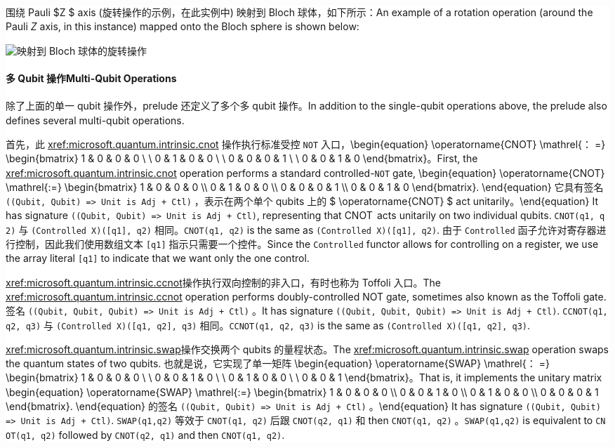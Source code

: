 <span data-ttu-id="1e0a8-197">围绕 Pauli $Z $ axis (旋转操作的示例，在此实例中) 映射到 Bloch 球体，如下所示：</span><span class="sxs-lookup"><span data-stu-id="1e0a8-197">An example of a rotation operation (around the Pauli $Z$ axis, in this instance) mapped onto the Bloch sphere is shown below:</span></span>

![映射到 Bloch 球体的旋转操作](~/media/prelude_rotationBloch.png)

#### <a name="multi-qubit-operations"></a><span data-ttu-id="1e0a8-199">多 Qubit 操作</span><span class="sxs-lookup"><span data-stu-id="1e0a8-199">Multi-Qubit Operations</span></span> ####

<span data-ttu-id="1e0a8-200">除了上面的单一 qubit 操作外，prelude 还定义了多个多 qubit 操作。</span><span class="sxs-lookup"><span data-stu-id="1e0a8-200">In addition to the single-qubit operations above, the prelude also defines several multi-qubit operations.</span></span>

<span data-ttu-id="1e0a8-201">首先，此 <xref:microsoft.quantum.intrinsic.cnot> 操作执行标准受控 `NOT` 入口，\begin{equation} \operatorname{CNOT} \mathrel{： =} \begin{bmatrix} 1 & 0 & 0 & 0 \\ \\ 0 & 1 & 0 & 0 \\ \\ 0 & 0 & 0 & 1 \\ \\ 0 & 0 & 1 & 0 \end{bmatrix}。</span><span class="sxs-lookup"><span data-stu-id="1e0a8-201">First, the <xref:microsoft.quantum.intrinsic.cnot> operation performs a standard controlled-`NOT` gate, \begin{equation} \operatorname{CNOT} \mathrel{:=} \begin{bmatrix} 1 & 0 & 0 & 0 \\\\ 0 & 1 & 0 & 0 \\\\ 0 & 0 & 0 & 1 \\\\ 0 & 0 & 1 & 0 \end{bmatrix}.</span></span>
<span data-ttu-id="1e0a8-202">\end{equation} 它具有签名 `((Qubit, Qubit) => Unit is Adj + Ctl)` ，表示在两个单个 qubits 上的 $ \operatorname{CNOT} $ act unitarily。</span><span class="sxs-lookup"><span data-stu-id="1e0a8-202">\end{equation} It has signature `((Qubit, Qubit) => Unit is Adj + Ctl)`, representing that $\operatorname{CNOT}$ acts unitarily on two individual qubits.</span></span>
<span data-ttu-id="1e0a8-203">`CNOT(q1, q2)` 与 `(Controlled X)([q1], q2)` 相同。</span><span class="sxs-lookup"><span data-stu-id="1e0a8-203">`CNOT(q1, q2)` is the same as `(Controlled X)([q1], q2)`.</span></span>
<span data-ttu-id="1e0a8-204">由于 `Controlled` 函子允许对寄存器进行控制，因此我们使用数组文本 `[q1]` 指示只需要一个控件。</span><span class="sxs-lookup"><span data-stu-id="1e0a8-204">Since the `Controlled` functor allows for controlling on a register, we use the array literal `[q1]` to indicate that we want only the one control.</span></span>

<span data-ttu-id="1e0a8-205"><xref:microsoft.quantum.intrinsic.ccnot>操作执行双向控制的非入口，有时也称为 Toffoli 入口。</span><span class="sxs-lookup"><span data-stu-id="1e0a8-205">The <xref:microsoft.quantum.intrinsic.ccnot> operation performs doubly-controlled NOT gate, sometimes also known as the Toffoli gate.</span></span>
<span data-ttu-id="1e0a8-206">签名 `((Qubit, Qubit, Qubit) => Unit is Adj + Ctl)` 。</span><span class="sxs-lookup"><span data-stu-id="1e0a8-206">It has signature `((Qubit, Qubit, Qubit) => Unit is Adj + Ctl)`.</span></span>
<span data-ttu-id="1e0a8-207">`CCNOT(q1, q2, q3)` 与 `(Controlled X)([q1, q2], q3)` 相同。</span><span class="sxs-lookup"><span data-stu-id="1e0a8-207">`CCNOT(q1, q2, q3)` is the same as `(Controlled X)([q1, q2], q3)`.</span></span>

<span data-ttu-id="1e0a8-208"><xref:microsoft.quantum.intrinsic.swap>操作交换两个 qubits 的量程状态。</span><span class="sxs-lookup"><span data-stu-id="1e0a8-208">The <xref:microsoft.quantum.intrinsic.swap> operation swaps the quantum states of two qubits.</span></span>
<span data-ttu-id="1e0a8-209">也就是说，它实现了单一矩阵 \begin{equation} \operatorname{SWAP} \mathrel{： =} \begin{bmatrix} 1 & 0 & 0 & 0 \\ \\ 0 & 0 & 1 & 0 \\ \\ 0 & 1 & 0 & 0 \\ \\ 0 & 0 & 1 \end{bmatrix}。</span><span class="sxs-lookup"><span data-stu-id="1e0a8-209">That is, it implements the unitary matrix \begin{equation} \operatorname{SWAP} \mathrel{:=} \begin{bmatrix} 1 & 0 & 0 & 0 \\\\ 0 & 0 & 1 & 0 \\\\ 0 & 1 & 0 & 0 \\\\ 0 & 0 & 0 & 1 \end{bmatrix}.</span></span>
<span data-ttu-id="1e0a8-210">\end{equation} 的签名 `((Qubit, Qubit) => Unit is Adj + Ctl)` 。</span><span class="sxs-lookup"><span data-stu-id="1e0a8-210">\end{equation} It has signature `((Qubit, Qubit) => Unit is Adj + Ctl)`.</span></span>
<span data-ttu-id="1e0a8-211">`SWAP(q1,q2)` 等效于 `CNOT(q1, q2)` 后跟 `CNOT(q2, q1)` 和 then `CNOT(q1, q2)` 。</span><span class="sxs-lookup"><span data-stu-id="1e0a8-211">`SWAP(q1,q2)` is equivalent to `CNOT(q1, q2)` followed by `CNOT(q2, q1)` and then `CNOT(q1, q2)`.</span></span>
